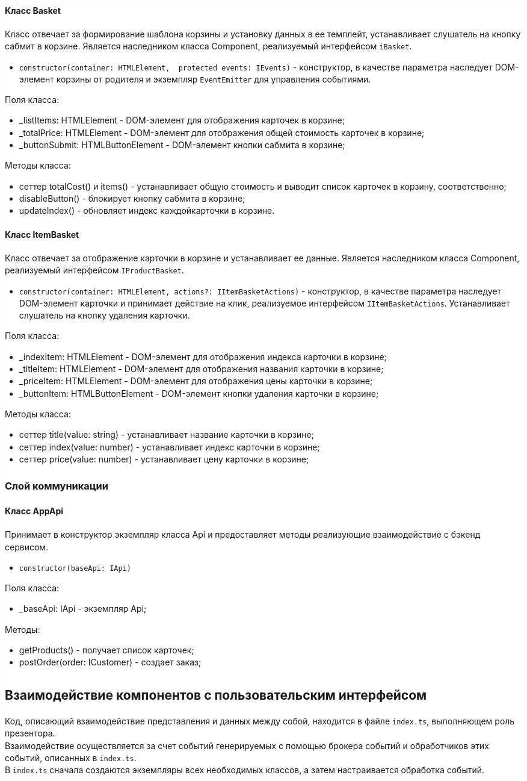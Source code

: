 #### Класс Basket
Класс отвечает за формирование шаблона корзины и установку данных в ее темплейт, устанавливает слушатель на кнопку сабмит в корзине. Является наследником класса Component, реализуемый интерфейсом `iBasket`.
- `constructor(container: HTMLElement,  protected events: IEvents)` - конструктор, в качестве параметра наследует DOM-элемент корзины от родителя и экземпляр `EventEmitter` для управления событиями.

Поля класса:
- _listItems: HTMLElement - DOM-элемент для отображения карточек в корзине;
- _totalPrice: HTMLElement - DOM-элемент для отображения общей стоимость карточек в корзине;
- _buttonSubmit: HTMLButtonElement - DOM-элемент кнопки сабмита в корзине;

Методы класса:
- сеттер totalCost() и items() - устанавливает общую стоимость и выводит список карточек в корзину, соответственно;
- disableButton() - блокирует кнопку сабмита в корзине;
- updateIndex() - обновляет индекс каждойкарточки в корзине.

#### Класс ItemBasket
Класс отвечает за отображение карточки в корзине и устанавливает ее данные. Является наследником класса Component, реализуемый интерфейсом `IProductBasket`. 
- `constructor(container: HTMLElement, actions?: IItemBasketActions)` - конструктор, в качестве параметра наследует DOM-элемент карточки и принимает действие на клик, реализуемое интерфейсом `IItemBasketActions`. Устанавливает слушатель на кнопку удаления карточки.

Поля класса:
- _indexItem: HTMLElement - DOM-элемент для отображения индекса карточки в корзине;
- _titleItem: HTMLElement - DOM-элемент для отображения названия карточки в корзине;
- _priceItem: HTMLElement - DOM-элемент для отображения цены карточки в корзине;
- _buttonItem: HTMLButtonElement - DOM-элемент кнопки удаления карточки в корзине;

Методы класса:
- сеттер title(value: string) - устанавливает название карточки в корзине;
- сеттер index(value: number) - устанавливает индекс карточки в корзине;
- сеттер price(value: number) - устанавливает цену карточки в корзине;

### Слой коммуникации 

#### Класс AppApi 
Принимает в конструктор экземпляр класса Api и предоставляет методы реализующие взаимодействие с бэкенд сервисом.
- `constructor(baseApi: IApi)`

Поля класса:
- _baseApi: IApi - экземпляр Api;

Методы:
- getProducts() - получает список карточек;
- postOrder(order: ICustomer) - создает заказ;

## Взаимодействие компонентов с пользовательским интерфейсом 
Код, описающий взаимодействие представления и данных между собой, находится в файле `index.ts`, выполняющем роль презентора.\
Взаимодействие осуществляется за счет событий генерируемых с помощью брокера событий и обработчиков этих событий, описанных в `index.ts`.\
В `index.ts` сначала создаются экземпляры всех необходимых классов, а затем настраивается обработка событий.
